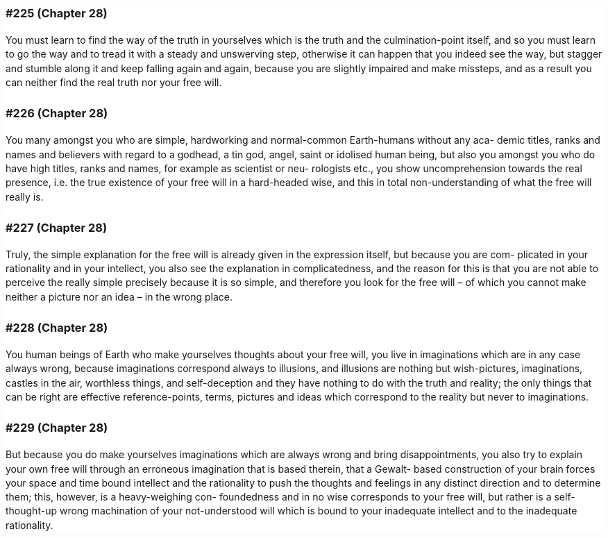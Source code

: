 ### #225 (Chapter 28)

 You must learn to find the way of the truth in yourselves which is the truth and the culmination-point itself, and so you must learn to go the way and to tread it with a steady and unswerving step, otherwise it can happen
that you indeed see the way, but stagger and stumble along it and keep falling again and again, because you
are slightly impaired and make missteps, and as a result you can neither find the real truth nor your free will.

### #226 (Chapter 28)

 You many amongst you who are simple, hardworking and normal-common Earth-humans without any aca-
 demic titles, ranks and names and believers with regard to a godhead, a tin god, angel, saint or idolised human
 being, but also you amongst you who do have high titles, ranks and names, for example as scientist or neu-
 rologists etc., you show uncomprehension towards the real presence, i.e. the true existence of your free will in
 a hard-headed wise, and this in total non-understanding of what the free will really is.

### #227 (Chapter 28)

 Truly, the simple explanation for the free will is already given in the expression itself, but because you are com-
 plicated in your rationality and in your intellect, you also see the explanation in complicatedness, and the reason
 for this is that you are not able to perceive the really simple precisely because it is so simple, and therefore you
 look for the free will – of which you cannot make neither a picture nor an idea – in the wrong place.

### #228 (Chapter 28)

 You human beings of Earth who make yourselves thoughts about your free will, you live in imaginations which
 are in any case always wrong, because imaginations correspond always to illusions, and illusions are nothing
 but wish-pictures, imaginations, castles in the air, worthless things, and self-deception and they have nothing
 to do with the truth and reality; the only things that can be right are effective reference-points, terms, pictures
 and ideas which correspond to the reality but never to imaginations.

### #229 (Chapter 28)

 But because you do make yourselves imaginations which are always wrong and bring disappointments, you also try to explain your own free will through an erroneous imagination that is based therein, that a Gewalt-
based construction of your brain forces your space and time bound intellect and the rationality to push the
thoughts and feelings in any distinct direction and to determine them; this, however, is a heavy-weighing con-
foundedness and in no wise corresponds to your free will, but rather is a self-thought-up wrong machination
of your not-understood will which is bound to your inadequate intellect and to the inadequate rationality.
